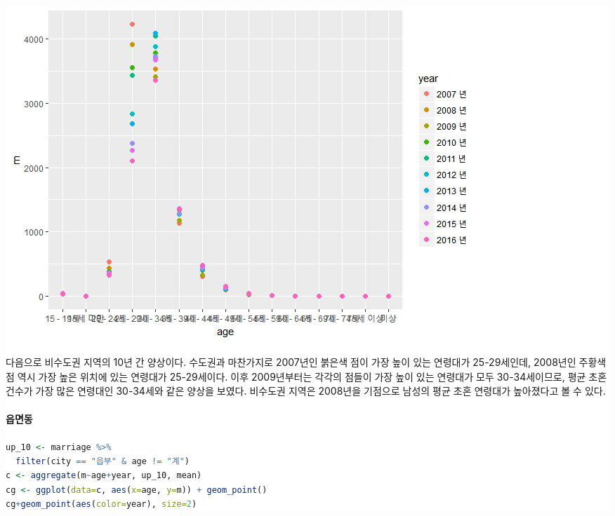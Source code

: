 ![](teamproject_md_files/figure-markdown_github/unnamed-chunk-22-1.png)

다음으로 비수도권 지역의 10년 간 양상이다. 수도권과 마찬가지로 2007년인 붉은색 점이 가장 높이 있는 연령대가 25-29세인데, 2008년인 주황색 점 역시 가장 높은 위치에 있는 연령대가 25-29세이다. 이후 2009년부터는 각각의 점들이 가장 높이 있는 연령대가 모두 30-34세이므로, 평균 초혼 건수가 가장 많은 연령대인 30-34세와 같은 양상을 보였다. 비수도권 지역은 2008년을 기점으로 남성의 평균 초혼 연령대가 높아졌다고 볼 수 있다.

#### 읍면동

``` r
up_10 <- marriage %>% 
  filter(city == "읍부" & age != "계")
c <- aggregate(m~age+year, up_10, mean)
cg <- ggplot(data=c, aes(x=age, y=m)) + geom_point()
cg+geom_point(aes(color=year), size=2)
```
